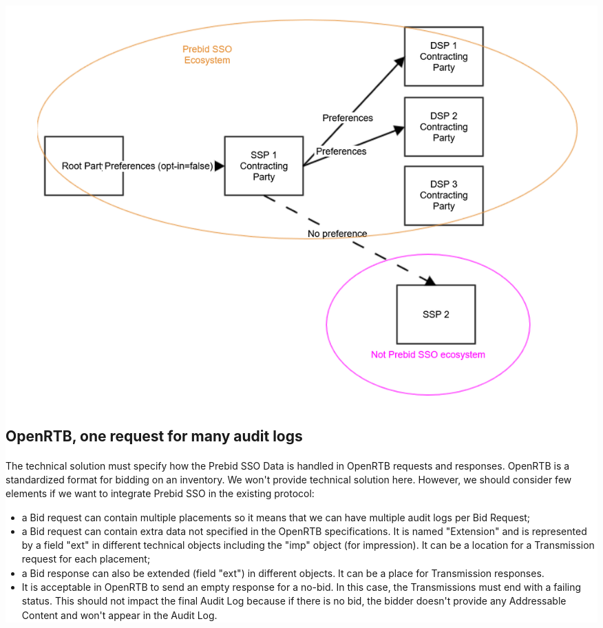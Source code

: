 ![Communicatio with non contracting parties](./assets/communication-with-non-contracting-parties.png)

## OpenRTB, one request for many audit logs

The technical solution must specify how the Prebid SSO Data is handled in 
OpenRTB requests and responses. OpenRTB is a standardized format for bidding on
an inventory. We won't provide technical solution here. However, we should 
consider few elements if we want to integrate Prebid SSO in the existing 
protocol:

* a Bid request can contain multiple placements so it means that we can have 
multiple audit logs per Bid Request;
* a Bid request can contain extra data not specified in the OpenRTB 
specifications. It is named "Extension" and is represented by a field "ext" in 
different technical objects including the "imp" object (for impression). It can 
be a location for a Transmission request for each placement;
* a Bid response can also be extended (field "ext") in different objects. It 
can be a place for Transmission responses.
* It is acceptable in OpenRTB to send an empty response for a no-bid. In this
case, the Transmissions must end with a failing status. This should not impact
the final Audit Log because if there is no bid, the bidder doesn't provide any
Addressable Content and won't appear in the Audit Log.
